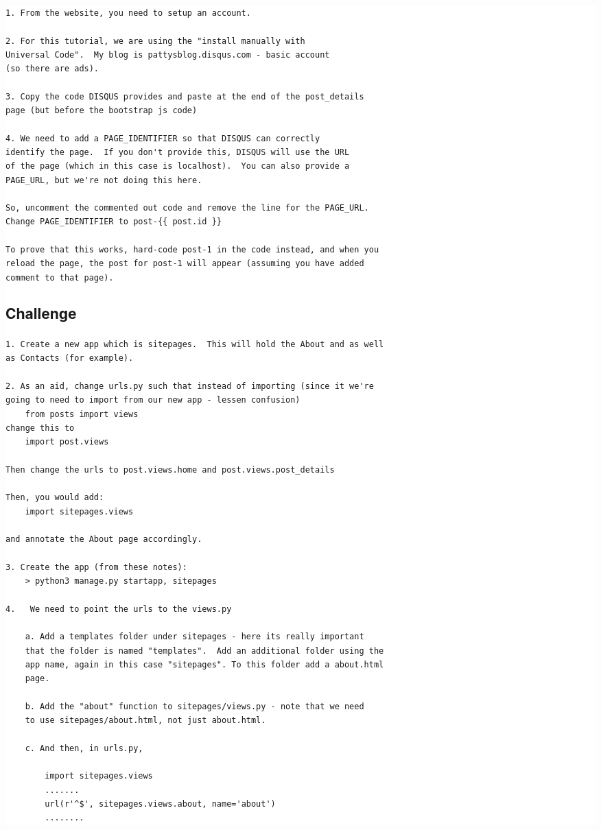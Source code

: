    1. From the website, you need to setup an account.

    2. For this tutorial, we are using the "install manually with
    Universal Code".  My blog is pattysblog.disqus.com - basic account
    (so there are ads).

    3. Copy the code DISQUS provides and paste at the end of the post_details
    page (but before the bootstrap js code)

    4. We need to add a PAGE_IDENTIFIER so that DISQUS can correctly
    identify the page.  If you don't provide this, DISQUS will use the URL
    of the page (which in this case is localhost).  You can also provide a
    PAGE_URL, but we're not doing this here.

    So, uncomment the commented out code and remove the line for the PAGE_URL.
    Change PAGE_IDENTIFIER to post-{{ post.id }}

    To prove that this works, hard-code post-1 in the code instead, and when you
    reload the page, the post for post-1 will appear (assuming you have added
    comment to that page).

## Challenge

    1. Create a new app which is sitepages.  This will hold the About and as well
    as Contacts (for example).  

    2. As an aid, change urls.py such that instead of importing (since it we're
    going to need to import from our new app - lessen confusion)
        from posts import views
    change this to
        import post.views

    Then change the urls to post.views.home and post.views.post_details

    Then, you would add:
        import sitepages.views

    and annotate the About page accordingly.

    3. Create the app (from these notes):
        > python3 manage.py startapp, sitepages

    4.   We need to point the urls to the views.py

        a. Add a templates folder under sitepages - here its really important
        that the folder is named "templates".  Add an additional folder using the
        app name, again in this case "sitepages". To this folder add a about.html
        page.

        b. Add the "about" function to sitepages/views.py - note that we need
        to use sitepages/about.html, not just about.html.

        c. And then, in urls.py,

            import sitepages.views
            .......
            url(r'^$', sitepages.views.about, name='about')
            ........
